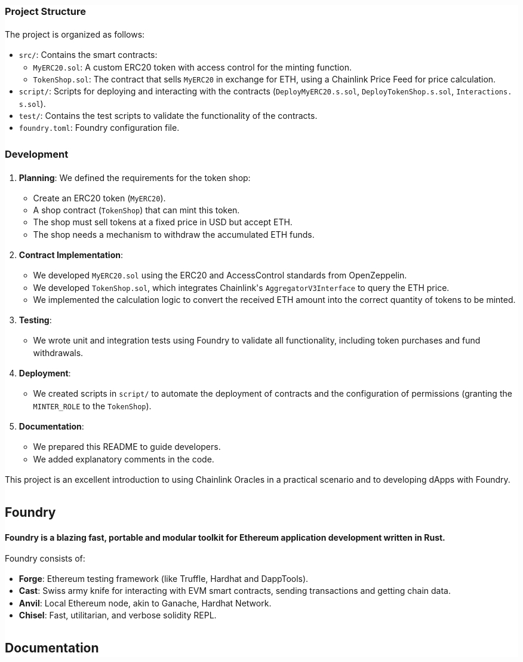 ### Project Structure
The project is organized as follows:
- `src/`: Contains the smart contracts:
    - `MyERC20.sol`: A custom ERC20 token with access control for the minting function.
    - `TokenShop.sol`: The contract that sells `MyERC20` in exchange for ETH, using a Chainlink Price Feed for price calculation.
- `script/`: Scripts for deploying and interacting with the contracts (`DeployMyERC20.s.sol`, `DeployTokenShop.s.sol`, `Interactions.s.sol`).
- `test/`: Contains the test scripts to validate the functionality of the contracts.
- `foundry.toml`: Foundry configuration file.

### Development
1.  **Planning**: We defined the requirements for the token shop:
    - Create an ERC20 token (`MyERC20`).
    - A shop contract (`TokenShop`) that can mint this token.
    - The shop must sell tokens at a fixed price in USD but accept ETH.
    - The shop needs a mechanism to withdraw the accumulated ETH funds.

2.  **Contract Implementation**:
    - We developed `MyERC20.sol` using the ERC20 and AccessControl standards from OpenZeppelin.
    - We developed `TokenShop.sol`, which integrates Chainlink's `AggregatorV3Interface` to query the ETH price.
    - We implemented the calculation logic to convert the received ETH amount into the correct quantity of tokens to be minted.

3.  **Testing**:
    - We wrote unit and integration tests using Foundry to validate all functionality, including token purchases and fund withdrawals.

4.  **Deployment**:
    - We created scripts in `script/` to automate the deployment of contracts and the configuration of permissions (granting the `MINTER_ROLE` to the `TokenShop`).

5.  **Documentation**:
    - We prepared this README to guide developers.
    - We added explanatory comments in the code.

This project is an excellent introduction to using Chainlink Oracles in a practical scenario and to developing dApps with Foundry.

## Foundry

**Foundry is a blazing fast, portable and modular toolkit for Ethereum application development written in Rust.**

Foundry consists of:

-   **Forge**: Ethereum testing framework (like Truffle, Hardhat and DappTools).
-   **Cast**: Swiss army knife for interacting with EVM smart contracts, sending transactions and getting chain data.
-   **Anvil**: Local Ethereum node, akin to Ganache, Hardhat Network.
-   **Chisel**: Fast, utilitarian, and verbose solidity REPL.

## Documentation
